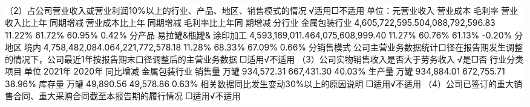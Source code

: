（2）占公司营业收入或营业利润10%以上的行业、产品、地区、销售模式的情况
√适用□不适用
单位：元营业收入
营业成本
毛利率
营业收入比上年
同期增减
营业成本比上年
同期增减
毛利率比上年同
期增减
分行业
金属包装行业
4,605,722,595.504,088,792,596.83
11.22%
61.72%
60.95%
0.42%
分产品
易拉罐&瓶罐&
涂印加工
4,593,169,011.464,075,608,999.40
11.27%
60.76%
61.13%
-0.20%
分地区
境内
4,758,482,084.064,221,772,578.18
11.28%
68.33%
67.09%
0.66%
分销售模式
公司主营业务数据统计口径在报告期发生调整的情况下，公司最近1年按报告期末口径调整后的主营业务数据
□适用√不适用
（3）公司实物销售收入是否大于劳务收入
√是□否
行业分类
项目
单位
2021年
2020年
同比增减
金属包装行业
销售量
万罐
934,572.31
667,431.30
40.03%
生产量
万罐
934,884.01
672,755.71
38.96%
库存量
万罐
49,890.56
49,578.86
0.63%
相关数据同比发生变动30%以上的原因说明
□适用√不适用
（4）公司已签订的重大销售合同、重大采购合同截至本报告期的履行情况
□适用√不适用